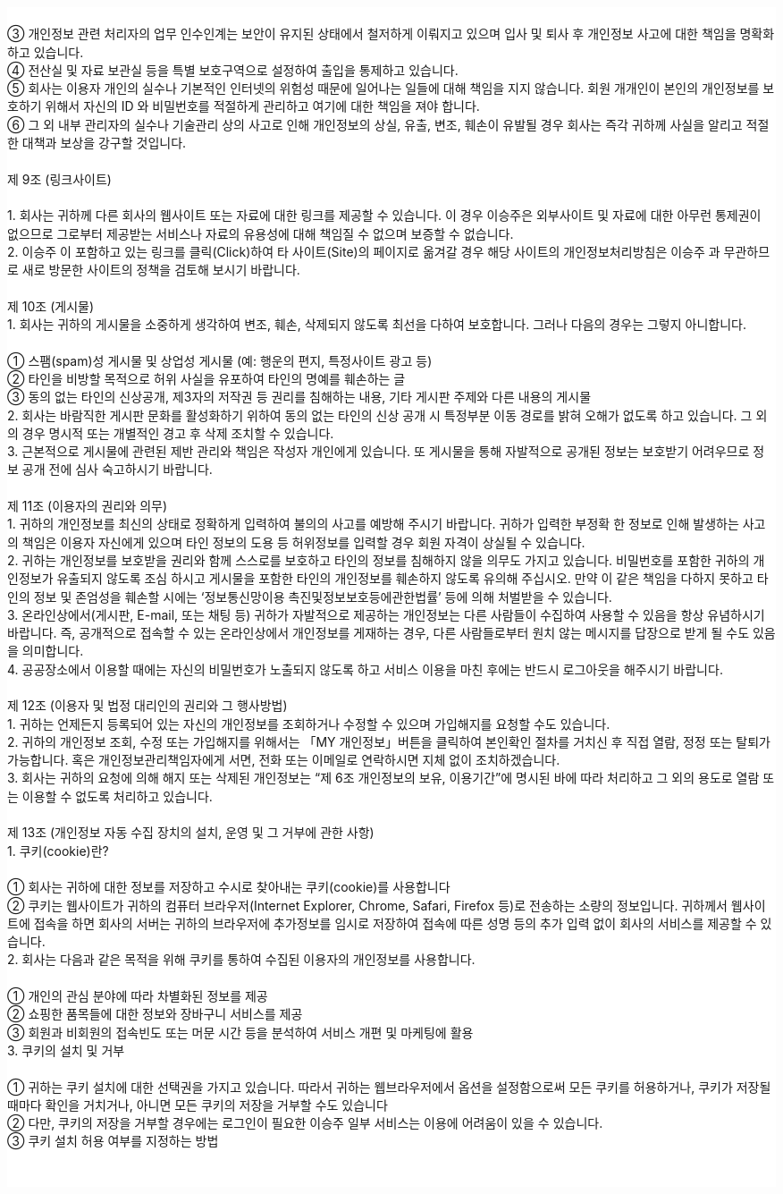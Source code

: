 <br>③ 개인정보 관련 처리자의 업무 인수인계는 보안이 유지된 상태에서 철저하게 이뤄지고 있으며 입사 및 퇴사 후 개인정보 사고에 대한           책임을 명확화하고 있습니다.
<br>④ 전산실 및 자료 보관실 등을 특별 보호구역으로 설정하여 출입을 통제하고 있습니다.
<br>⑤ 회사는 이용자 개인의 실수나 기본적인 인터넷의 위험성 때문에 일어나는 일들에 대해 책임을 지지 않습니다. 회원 개개인이 본인의           개인정보를 보호하기 위해서 자신의 ID 와 비밀번호를 적절하게 관리하고 여기에 대한 책임을 져야 합니다.
<br>⑥ 그 외 내부 관리자의 실수나 기술관리 상의 사고로 인해 개인정보의 상실, 유출, 변조, 훼손이 유발될 경우 회사는 즉각 귀하께           사실을 알리고 적절한 대책과 보상을 강구할 것입니다. 
<br>
<br>제 9조 (링크사이트) 
<br>
<br>1. 회사는 귀하께 다른 회사의 웹사이트 또는 자료에 대한 링크를 제공할 수 있습니다. 이 경우 이승주은 외부사이트 및 자료에 대한           아무런 통제권이 없으므로 그로부터 제공받는 서비스나 자료의 유용성에 대해 책임질 수 없으며 보증할 수 없습니다.
<br>2. 이승주 이 포함하고 있는 링크를 클릭(Click)하여 타 사이트(Site)의 페이지로 옮겨갈 경우 해당 사이트의           개인정보처리방침은 이승주 과 무관하므로 새로 방문한 사이트의 정책을 검토해 보시기 바랍니다.
<br>
<br>제 10조 (게시물)
<br>1. 회사는 귀하의 게시물을 소중하게 생각하여 변조, 훼손, 삭제되지 않도록 최선을 다하여 보호합니다. 그러나 다음의 경우는 그렇지         아니합니다.
<br>
<br>① 스팸(spam)성 게시물 및 상업성 게시물 (예: 행운의 편지, 특정사이트 광고 등)
<br>② 타인을 비방할 목적으로 허위 사실을 유포하여 타인의 명예를 훼손하는 글
<br>③ 동의 없는 타인의 신상공개, 제3자의 저작권 등 권리를 침해하는 내용, 기타 게시판 주제와 다른 내용의 게시물
<br>2. 회사는 바람직한 게시판 문화를 활성화하기 위하여 동의 없는 타인의 신상 공개 시 특정부분 이동 경로를 밝혀 오해가 없도록 하고         있습니다. 그 외의 경우 명시적 또는 개별적인 경고 후 삭제 조치할 수 있습니다.
<br>3. 근본적으로 게시물에 관련된 제반 관리와 책임은 작성자 개인에게 있습니다. 또 게시물을 통해 자발적으로 공개된 정보는 보호받기         어려우므로 정보 공개 전에 심사 숙고하시기 바랍니다.
<br>
<br>제 11조 (이용자의 권리와 의무)
<br>1. 귀하의 개인정보를 최신의 상태로 정확하게 입력하여 불의의 사고를 예방해 주시기 바랍니다. 귀하가 입력한 부정확 한 정보로 인해         발생하는 사고의 책임은 이용자 자신에게 있으며 타인 정보의 도용 등 허위정보를 입력할 경우 회원 자격이 상실될 수 있습니다.
<br>2. 귀하는 개인정보를 보호받을 권리와 함께 스스로를 보호하고 타인의 정보를 침해하지 않을 의무도 가지고 있습니다. 비밀번호를 포함한         귀하의 개인정보가 유출되지 않도록 조심 하시고 게시물을 포함한 타인의 개인정보를 훼손하지 않도록 유의해 주십시오. 만약 이 같은 책임을 다하지         못하고 타인의 정보 및 존엄성을 훼손할 시에는 ‘정보통신망이용 촉진및정보보호등에관한법률’ 등에 의해 처벌받을 수 있습니다. 
<br>3. 온라인상에서(게시판, E-mail, 또는 채팅 등) 귀하가 자발적으로 제공하는 개인정보는 다른 사람들이 수집하여 사용할 수 있음을         항상 유념하시기 바랍니다. 즉, 공개적으로 접속할 수 있는 온라인상에서 개인정보를 게재하는 경우, 다른 사람들로부터 원치 않는 메시지를 답장으로         받게 될 수도 있음을 의미합니다.
<br>4. 공공장소에서 이용할 때에는 자신의 비밀번호가 노출되지 않도록 하고 서비스 이용을 마친 후에는 반드시 로그아웃을 해주시기         바랍니다.
<br>
<br>제 12조 (이용자 및 법정 대리인의 권리와 그 행사방법) 
<br>1. 귀하는 언제든지 등록되어 있는 자신의 개인정보를 조회하거나 수정할 수 있으며 가입해지를 요청할 수도 있습니다.
<br>2. 귀하의 개인정보 조회, 수정 또는 가입해지를 위해서는 「MY 개인정보」버튼을 클릭하여 본인확인 절차를 거치신 후 직접 열람, 정정         또는 탈퇴가 가능합니다. 혹은 개인정보관리책임자에게 서면, 전화 또는 이메일로 연락하시면 지체 없이 조치하겠습니다.
<br>3. 회사는 귀하의 요청에 의해 해지 또는 삭제된 개인정보는 “제 6조 개인정보의 보유, 이용기간”에 명시된 바에 따라 처리하고 그 외의         용도로 열람 또는 이용할 수 없도록 처리하고 있습니다.
<br>
<br>제 13조 (개인정보 자동 수집 장치의 설치, 운영 및 그 거부에 관한 사항)
<br>1. 쿠키(cookie)란?
<br>
<br>① 회사는 귀하에 대한 정보를 저장하고 수시로 찾아내는 쿠키(cookie)를 사용합니다
<br>② 쿠키는 웹사이트가 귀하의 컴퓨터 브라우저(Internet Explorer, Chrome, Safari, Firefox 등)로           전송하는 소량의 정보입니다. 귀하께서 웹사이트에 접속을 하면 회사의 서버는 귀하의 브라우저에 추가정보를 임시로 저장하여 접속에 따른 성명           등의 추가 입력 없이 회사의 서비스를 제공할 수 있습니다.
<br>2. 회사는 다음과 같은 목적을 위해 쿠키를 통하여 수집된 이용자의 개인정보를 사용합니다.
<br>
<br>① 개인의 관심 분야에 따라 차별화된 정보를 제공 
<br>② 쇼핑한 품목들에 대한 정보와 장바구니 서비스를 제공 
<br>③ 회원과 비회원의 접속빈도 또는 머문 시간 등을 분석하여 서비스 개편 및 마케팅에 활용
<br>3. 쿠키의 설치 및 거부
<br>
<br>① 귀하는 쿠키 설치에 대한 선택권을 가지고 있습니다. 따라서 귀하는 웹브라우저에서 옵션을 설정함으로써 모든 쿠키를 허용하거나,           쿠키가 저장될 때마다 확인을 거치거나, 아니면 모든 쿠키의 저장을 거부할 수도 있습니다
<br>② 다만, 쿠키의 저장을 거부할 경우에는 로그인이 필요한 이승주 일부 서비스는 이용에 어려움이 있을 수 있습니다. 
<br>③ 쿠키 설치 허용 여부를 지정하는 방법           
<br>
<br>